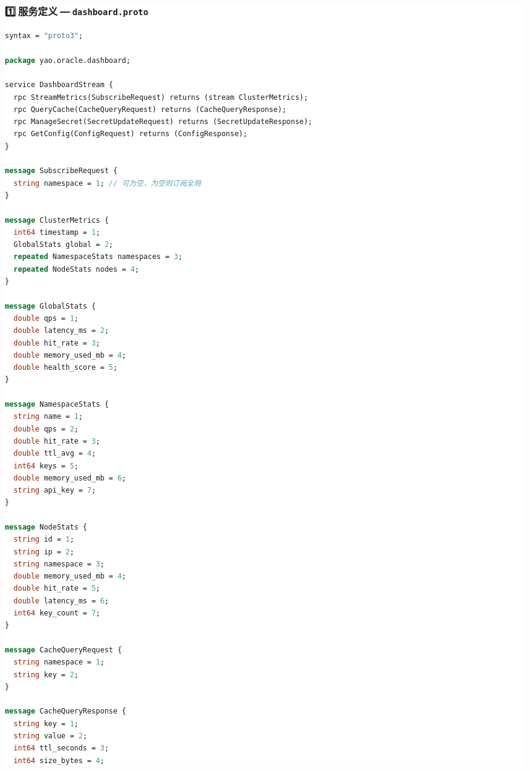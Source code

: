 ### 1️⃣ 服务定义 — `dashboard.proto`

```protobuf
syntax = "proto3";

package yao.oracle.dashboard;

service DashboardStream {
  rpc StreamMetrics(SubscribeRequest) returns (stream ClusterMetrics);
  rpc QueryCache(CacheQueryRequest) returns (CacheQueryResponse);
  rpc ManageSecret(SecretUpdateRequest) returns (SecretUpdateResponse);
  rpc GetConfig(ConfigRequest) returns (ConfigResponse);
}

message SubscribeRequest {
  string namespace = 1; // 可为空，为空则订阅全局
}

message ClusterMetrics {
  int64 timestamp = 1;
  GlobalStats global = 2;
  repeated NamespaceStats namespaces = 3;
  repeated NodeStats nodes = 4;
}

message GlobalStats {
  double qps = 1;
  double latency_ms = 2;
  double hit_rate = 3;
  double memory_used_mb = 4;
  double health_score = 5;
}

message NamespaceStats {
  string name = 1;
  double qps = 2;
  double hit_rate = 3;
  double ttl_avg = 4;
  int64 keys = 5;
  double memory_used_mb = 6;
  string api_key = 7;
}

message NodeStats {
  string id = 1;
  string ip = 2;
  string namespace = 3;
  double memory_used_mb = 4;
  double hit_rate = 5;
  double latency_ms = 6;
  int64 key_count = 7;
}

message CacheQueryRequest {
  string namespace = 1;
  string key = 2;
}

message CacheQueryResponse {
  string key = 1;
  string value = 2;
  int64 ttl_seconds = 3;
  int64 size_bytes = 4;
```